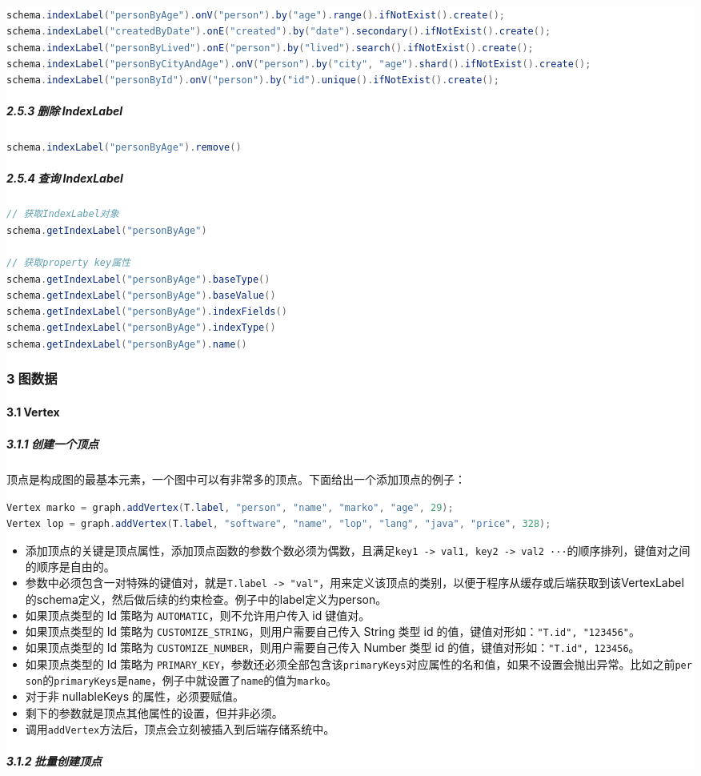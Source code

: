 ```java
schema.indexLabel("personByAge").onV("person").by("age").range().ifNotExist().create();
schema.indexLabel("createdByDate").onE("created").by("date").secondary().ifNotExist().create();
schema.indexLabel("personByLived").onE("person").by("lived").search().ifNotExist().create();
schema.indexLabel("personByCityAndAge").onV("person").by("city", "age").shard().ifNotExist().create();
schema.indexLabel("personById").onV("person").by("id").unique().ifNotExist().create();
```

##### 2.5.3 删除 IndexLabel

```java
schema.indexLabel("personByAge").remove()
```

##### 2.5.4 查询 IndexLabel

```java
// 获取IndexLabel对象
schema.getIndexLabel("personByAge")

// 获取property key属性
schema.getIndexLabel("personByAge").baseType()
schema.getIndexLabel("personByAge").baseValue()
schema.getIndexLabel("personByAge").indexFields()
schema.getIndexLabel("personByAge").indexType()
schema.getIndexLabel("personByAge").name()
```

### 3 图数据

#### 3.1 Vertex

##### 3.1.1 创建一个顶点

顶点是构成图的最基本元素，一个图中可以有非常多的顶点。下面给出一个添加顶点的例子：

```java
Vertex marko = graph.addVertex(T.label, "person", "name", "marko", "age", 29);
Vertex lop = graph.addVertex(T.label, "software", "name", "lop", "lang", "java", "price", 328);
```

- 添加顶点的关键是顶点属性，添加顶点函数的参数个数必须为偶数，且满足`key1 -> val1, key2 -> val2 ···`的顺序排列，键值对之间的顺序是自由的。
- 参数中必须包含一对特殊的键值对，就是`T.label -> "val"`，用来定义该顶点的类别，以便于程序从缓存或后端获取到该VertexLabel的schema定义，然后做后续的约束检查。例子中的label定义为person。
- 如果顶点类型的 Id 策略为 `AUTOMATIC`，则不允许用户传入 id 键值对。
- 如果顶点类型的 Id 策略为 `CUSTOMIZE_STRING`，则用户需要自己传入 String 类型 id 的值，键值对形如：`"T.id", "123456"`。
- 如果顶点类型的 Id 策略为 `CUSTOMIZE_NUMBER`，则用户需要自己传入 Number 类型 id 的值，键值对形如：`"T.id", 123456`。
- 如果顶点类型的 Id 策略为 `PRIMARY_KEY`，参数还必须全部包含该`primaryKeys`对应属性的名和值，如果不设置会抛出异常。比如之前`person`的`primaryKeys`是`name`，例子中就设置了`name`的值为`marko`。
- 对于非 nullableKeys 的属性，必须要赋值。
- 剩下的参数就是顶点其他属性的设置，但并非必须。
- 调用`addVertex`方法后，顶点会立刻被插入到后端存储系统中。

##### 3.1.2 批量创建顶点
